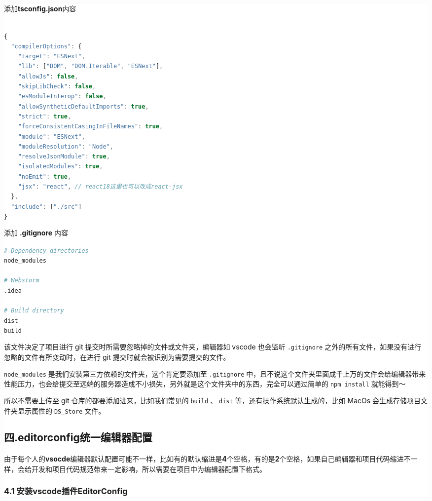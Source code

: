 添加**tsconfig.json**内容

```js

{
  "compilerOptions": {
    "target": "ESNext",
    "lib": ["DOM", "DOM.Iterable", "ESNext"],
    "allowJs": false,
    "skipLibCheck": false,
    "esModuleInterop": false,
    "allowSyntheticDefaultImports": true,
    "strict": true,
    "forceConsistentCasingInFileNames": true,
    "module": "ESNext",
    "moduleResolution": "Node",
    "resolveJsonModule": true,
    "isolatedModules": true,
    "noEmit": true,
    "jsx": "react", // react18这里也可以改成react-jsx
  },
  "include": ["./src"]
}
```

添加 **.gitignore** 内容


```sh
# Dependency directories
node_modules

# Webstorm
.idea

# Build directory
dist
build
```
该文件决定了项目进行 git 提交时所需要忽略掉的文件或文件夹，编辑器如 vscode 也会监听 `.gitignore` 之外的所有文件，如果没有进行忽略的文件有所变动时，在进行 git 提交时就会被识别为需要提交的文件。

`node_modules` 是我们安装第三方依赖的文件夹，这个肯定要添加至 `.gitignore` 中，且不说这个文件夹里面成千上万的文件会给编辑器带来性能压力，也会给提交至远端的服务器造成不小损失，另外就是这个文件夹中的东西，完全可以通过简单的 `npm install` 就能得到～

所以不需要上传至 git 仓库的都要添加进来，比如我们常见的 `build` 、 `dist` 等，还有操作系统默认生成的，比如 MacOs 会生成存储项目文件夹显示属性的 `DS_Store` 文件。


## 四.**editorconfig**统一编辑器配置


由于每个人的**vsocde**编辑器默认配置可能不一样，比如有的默认缩进是**4**个空格，有的是**2**个空格，如果自己编辑器和项目代码缩进不一样，会给开发和项目代码规范带来一定影响，所以需要在项目中为编辑器配置下格式。

### 4.1 安装vscode插件EditorConfig
